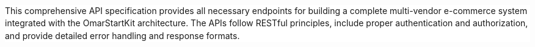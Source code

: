 This comprehensive API specification provides all necessary endpoints for building a complete multi-vendor e-commerce system integrated with the OmarStartKit architecture. The APIs follow RESTful principles, include proper authentication and authorization, and provide detailed error handling and response formats.